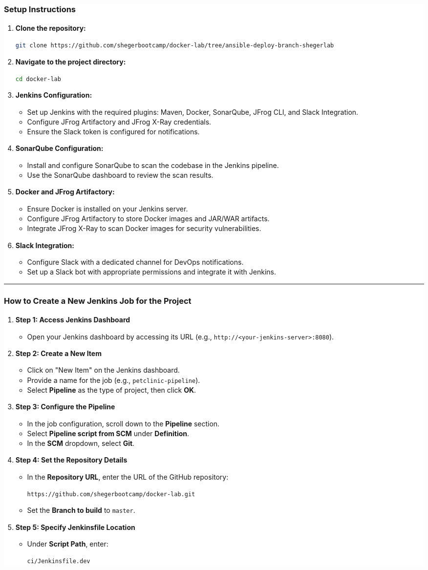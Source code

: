 
### **Setup Instructions**

1. **Clone the repository:**
   ```bash
   git clone https://github.com/shegerbootcamp/docker-lab/tree/ansible-deploy-branch-shegerlab
   ```

2. **Navigate to the project directory:**
   ```bash
   cd docker-lab
   ```

3. **Jenkins Configuration:**
   - Set up Jenkins with the required plugins: Maven, Docker, SonarQube, JFrog CLI, and Slack Integration.
   - Configure JFrog Artifactory and JFrog X-Ray credentials.
   - Ensure the Slack token is configured for notifications.
   
4. **SonarQube Configuration:**
   - Install and configure SonarQube to scan the codebase in the Jenkins pipeline.
   - Use the SonarQube dashboard to review the scan results.

5. **Docker and JFrog Artifactory:**
   - Ensure Docker is installed on your Jenkins server.
   - Configure JFrog Artifactory to store Docker images and JAR/WAR artifacts.
   - Integrate JFrog X-Ray to scan Docker images for security vulnerabilities.

6. **Slack Integration:**
   - Configure Slack with a dedicated channel for DevOps notifications.
   - Set up a Slack bot with appropriate permissions and integrate it with Jenkins.

---

### **How to Create a New Jenkins Job for the Project**

1. **Step 1: Access Jenkins Dashboard**
   - Open your Jenkins dashboard by accessing its URL (e.g., `http://<your-jenkins-server>:8080`).
   
2. **Step 2: Create a New Item**
   - Click on "New Item" on the Jenkins dashboard.
   - Provide a name for the job (e.g., `petclinic-pipeline`).
   - Select **Pipeline** as the type of project, then click **OK**.

3. **Step 3: Configure the Pipeline**
   - In the job configuration, scroll down to the **Pipeline** section.
   - Select **Pipeline script from SCM** under **Definition**.
   - In the **SCM** dropdown, select **Git**.

4. **Step 4: Set the Repository Details**
   - In the **Repository URL**, enter the URL of the GitHub repository:
     ```bash
     https://github.com/shegerbootcamp/docker-lab.git
     ```
   - Set the **Branch to build** to `master`.

5. **Step 5: Specify Jenkinsfile Location**
   - Under **Script Path**, enter:
     ```bash
     ci/Jenkinsfile.dev
     ```
